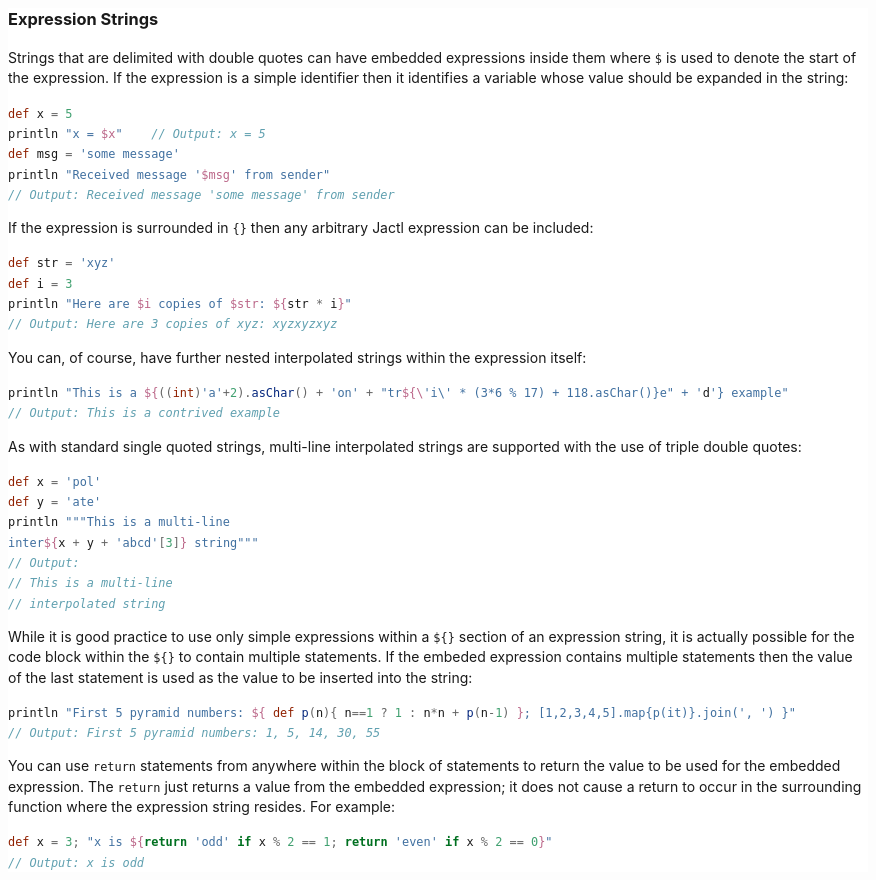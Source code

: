 ### Expression Strings

Strings that are delimited with double quotes can have embedded expressions inside them where `$` is used to denote the
start of the expression. If the expression is a simple identifier then it identifies a variable whose value should be
expanded in the string:
```groovy
def x = 5
println "x = $x"    // Output: x = 5
def msg = 'some message'
println "Received message '$msg' from sender"
// Output: Received message 'some message' from sender
```
If the expression is surrounded in `{}` then any arbitrary Jactl expression can be included:
```groovy
def str = 'xyz'
def i = 3
println "Here are $i copies of $str: ${str * i}"
// Output: Here are 3 copies of xyz: xyzxyzxyz
```
You can, of course, have further nested interpolated strings within the expression itself:
```groovy
println "This is a ${((int)'a'+2).asChar() + 'on' + "tr${\'i\' * (3*6 % 17) + 118.asChar()}e" + 'd'} example"
// Output: This is a contrived example
```
As with standard single quoted strings, multi-line interpolated strings are supported with the use of triple double
quotes:
```groovy
def x = 'pol'
def y = 'ate'
println """This is a multi-line
inter${x + y + 'abcd'[3]} string"""
// Output:
// This is a multi-line
// interpolated string
```

While it is good practice to use only simple expressions within a `${}` section of an expression string,
it is actually possible for the code block within the `${}` to contain multiple statements.
If the embeded expression contains multiple statements then the value of the last statement is used as the value
to be inserted into the string:
```groovy
println "First 5 pyramid numbers: ${ def p(n){ n==1 ? 1 : n*n + p(n-1) }; [1,2,3,4,5].map{p(it)}.join(', ') }"
// Output: First 5 pyramid numbers: 1, 5, 14, 30, 55
```

You can use `return` statements from anywhere within the block of statements to return the value to be used
for the embedded expression.
The `return` just returns a value from the embedded expression; it does not cause a return
to occur in the surrounding function where the expression string resides.
For example:
```groovy
def x = 3; "x is ${return 'odd' if x % 2 == 1; return 'even' if x % 2 == 0}"
// Output: x is odd
```
